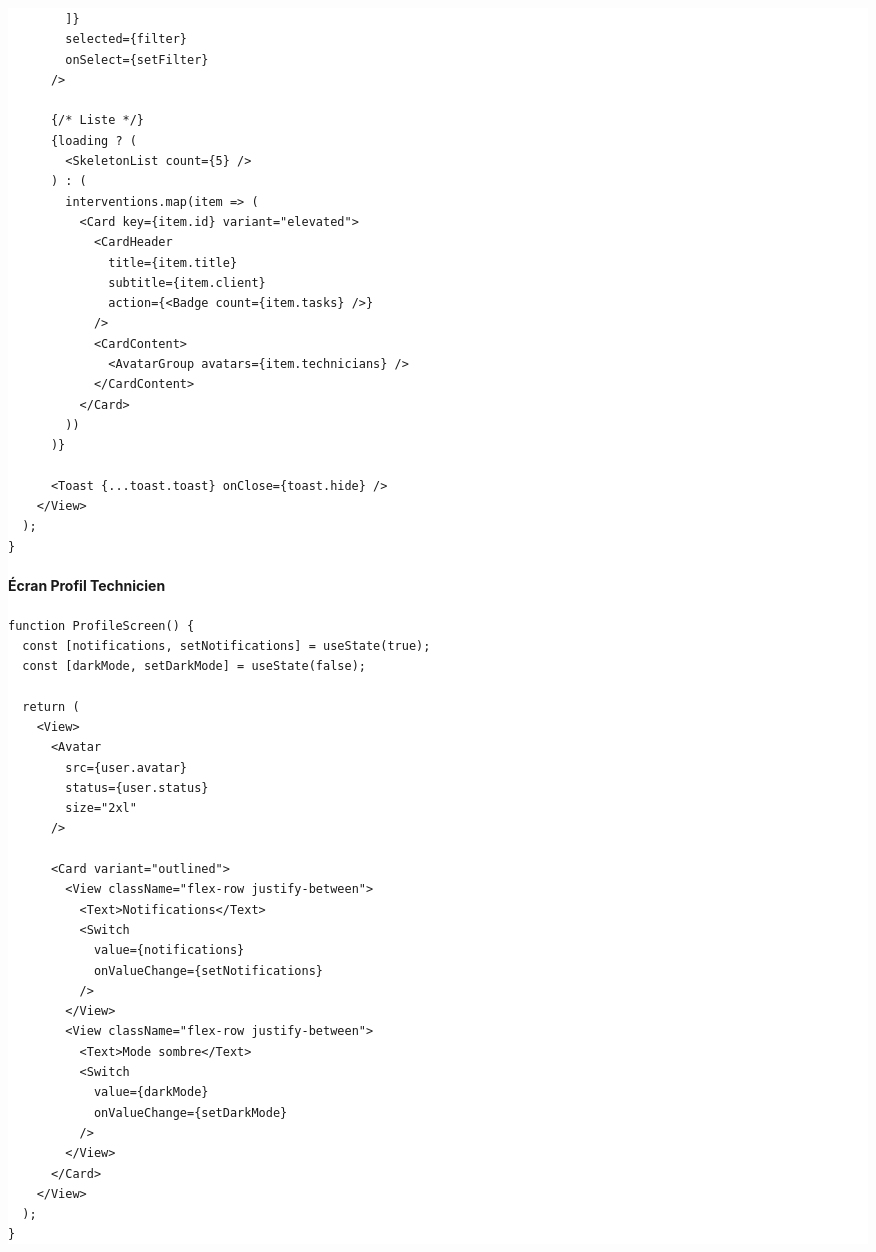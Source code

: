 ```tsx
        ]}
        selected={filter}
        onSelect={setFilter}
      />

      {/* Liste */}
      {loading ? (
        <SkeletonList count={5} />
      ) : (
        interventions.map(item => (
          <Card key={item.id} variant="elevated">
            <CardHeader
              title={item.title}
              subtitle={item.client}
              action={<Badge count={item.tasks} />}
            />
            <CardContent>
              <AvatarGroup avatars={item.technicians} />
            </CardContent>
          </Card>
        ))
      )}

      <Toast {...toast.toast} onClose={toast.hide} />
    </View>
  );
}
```

#### Écran Profil Technicien
```tsx
function ProfileScreen() {
  const [notifications, setNotifications] = useState(true);
  const [darkMode, setDarkMode] = useState(false);

  return (
    <View>
      <Avatar
        src={user.avatar}
        status={user.status}
        size="2xl"
      />

      <Card variant="outlined">
        <View className="flex-row justify-between">
          <Text>Notifications</Text>
          <Switch
            value={notifications}
            onValueChange={setNotifications}
          />
        </View>
        <View className="flex-row justify-between">
          <Text>Mode sombre</Text>
          <Switch
            value={darkMode}
            onValueChange={setDarkMode}
          />
        </View>
      </Card>
    </View>
  );
}
```
